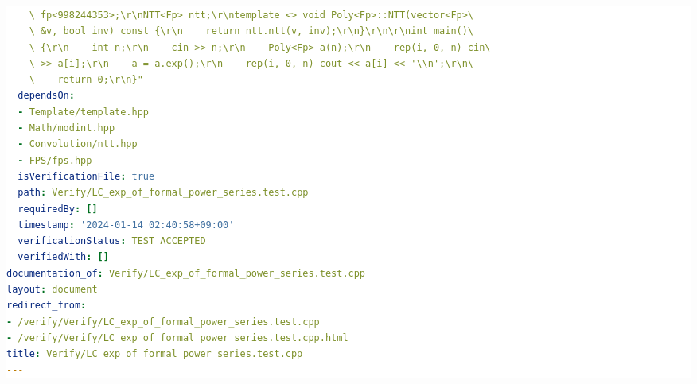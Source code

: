 ```yaml
    \ fp<998244353>;\r\nNTT<Fp> ntt;\r\ntemplate <> void Poly<Fp>::NTT(vector<Fp>\
    \ &v, bool inv) const {\r\n    return ntt.ntt(v, inv);\r\n}\r\n\r\nint main()\
    \ {\r\n    int n;\r\n    cin >> n;\r\n    Poly<Fp> a(n);\r\n    rep(i, 0, n) cin\
    \ >> a[i];\r\n    a = a.exp();\r\n    rep(i, 0, n) cout << a[i] << '\\n';\r\n\
    \    return 0;\r\n}"
  dependsOn:
  - Template/template.hpp
  - Math/modint.hpp
  - Convolution/ntt.hpp
  - FPS/fps.hpp
  isVerificationFile: true
  path: Verify/LC_exp_of_formal_power_series.test.cpp
  requiredBy: []
  timestamp: '2024-01-14 02:40:58+09:00'
  verificationStatus: TEST_ACCEPTED
  verifiedWith: []
documentation_of: Verify/LC_exp_of_formal_power_series.test.cpp
layout: document
redirect_from:
- /verify/Verify/LC_exp_of_formal_power_series.test.cpp
- /verify/Verify/LC_exp_of_formal_power_series.test.cpp.html
title: Verify/LC_exp_of_formal_power_series.test.cpp
---
```

